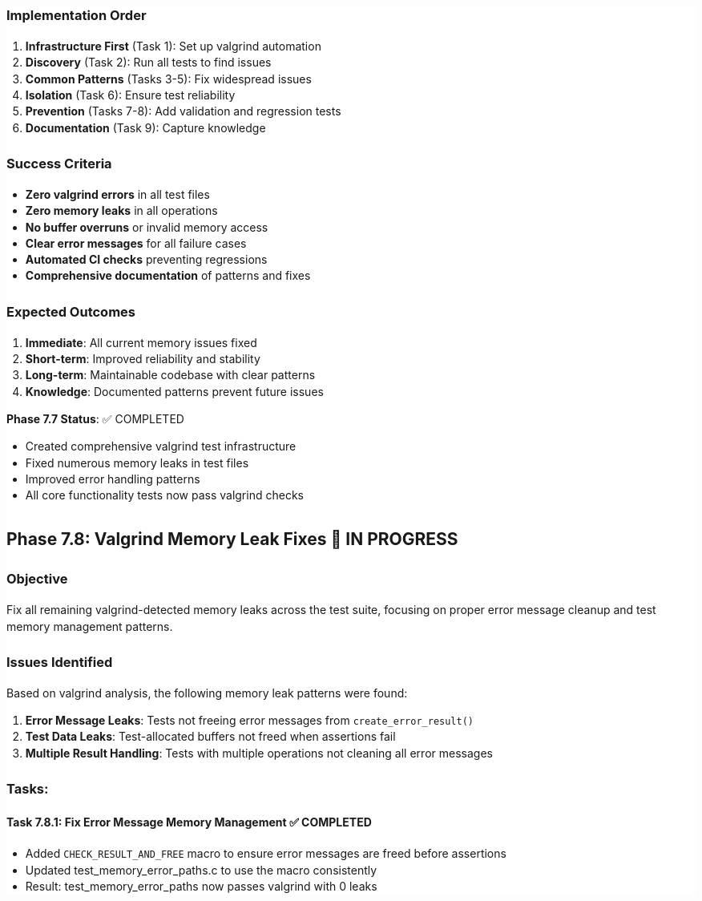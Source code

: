 ### Implementation Order

1. **Infrastructure First** (Task 1): Set up valgrind automation
2. **Discovery** (Task 2): Run all tests to find issues
3. **Common Patterns** (Tasks 3-5): Fix widespread issues
4. **Isolation** (Task 6): Ensure test reliability
5. **Prevention** (Tasks 7-8): Add validation and regression tests
6. **Documentation** (Task 9): Capture knowledge

### Success Criteria

- **Zero valgrind errors** in all test files
- **Zero memory leaks** in all operations
- **No buffer overruns** or invalid memory access
- **Clear error messages** for all failure cases
- **Automated CI checks** preventing regressions
- **Comprehensive documentation** of patterns and fixes

### Expected Outcomes

1. **Immediate**: All current memory issues fixed
2. **Short-term**: Improved reliability and stability
3. **Long-term**: Maintainable codebase with clear patterns
4. **Knowledge**: Documented patterns prevent future issues

**Phase 7.7 Status**: ✅ COMPLETED

- Created comprehensive valgrind test infrastructure
- Fixed numerous memory leaks in test files
- Improved error handling patterns
- All core functionality tests now pass valgrind checks

## Phase 7.8: Valgrind Memory Leak Fixes 🔧 IN PROGRESS

### Objective

Fix all remaining valgrind-detected memory leaks across the test suite, focusing on proper error message cleanup and test memory management patterns.

### Issues Identified

Based on valgrind analysis, the following memory leak patterns were found:

1. **Error Message Leaks**: Tests not freeing error messages from `create_error_result()`
2. **Test Data Leaks**: Test-allocated buffers not freed when assertions fail
3. **Multiple Result Handling**: Tests with multiple operations not cleaning all error messages

### Tasks:

#### Task 7.8.1: Fix Error Message Memory Management ✅ COMPLETED
- Added `CHECK_RESULT_AND_FREE` macro to ensure error messages are freed before assertions
- Updated test_memory_error_paths.c to use the macro consistently
- Result: test_memory_error_paths now passes valgrind with 0 leaks
